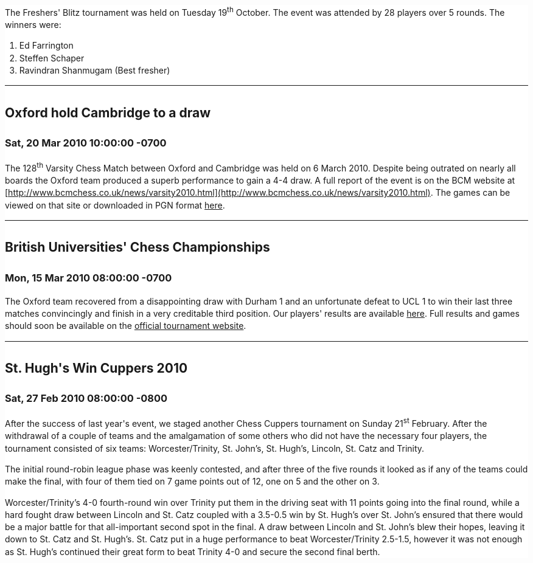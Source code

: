 The Freshers' Blitz tournament was held on Tuesday 19<sup>th</sup> October. The event was attended by 28 players over 5 rounds. The winners were:

1.  Ed Farrington
2.  Steffen Schaper
3.  Ravindran Shanmugam (Best fresher)



---

## Oxford hold Cambridge to a draw

### Sat, 20 Mar 2010 10:00:00 -0700

The 128<sup>th</sup> Varsity Chess Match between Oxford and Cambridge was held on 6 March 2010\. Despite being outrated on nearly all boards the Oxford team produced a superb performance to gain a 4-4 draw. A full report of the event is on the BCM website at [http://www.bcmchess.co.uk/news/varsity2010.html](http://www.bcmchess.co.uk/news/varsity2010.html). The games can be viewed on that site or downloaded in PGN format [here](http://users.ox.ac.uk/~chess/resources/2010var.pgn).



---

## British Universities' Chess Championships

### Mon, 15 Mar 2010 08:00:00 -0700

The Oxford team recovered from a disappointing draw with Durham 1 and an unfortunate defeat to UCL 1 to win their last three matches convincingly and finish in a very creditable third position. Our players' results are available [here](http://users.ox.ac.uk/~chess/resources/BUCAresults2009.pdf). Full results and games should soon be available on the [official tournament website](http://www.buca.org.uk).



---

## St. Hugh's Win Cuppers 2010

### Sat, 27 Feb 2010 08:00:00 -0800

After the success of last year's event, we staged another Chess Cuppers tournament on Sunday 21<sup>st</sup> February. After the withdrawal of a couple of teams and the amalgamation of some others who did not have the necessary four players, the tournament consisted of six teams: Worcester/Trinity, St. John’s, St. Hugh’s, Lincoln, St. Catz and Trinity.  

The initial round-robin league phase was keenly contested, and after three of the five rounds it looked as if any of the teams could make the final, with four of them tied on 7 game points out of 12, one on 5 and the other on 3.  

Worcester/Trinity’s 4-0 fourth-round win over Trinity put them in the driving seat with 11 points going into the final round, while a hard fought draw between Lincoln and St. Catz coupled with a 3.5-0.5 win by St. Hugh’s over St. John’s ensured that there would be a major battle for that all-important second spot in the final. A draw between Lincoln and St. John’s blew their hopes, leaving it down to St. Catz and St. Hugh’s. St. Catz put in a huge performance to beat Worcester/Trinity 2.5-1.5, however it was not enough as St. Hugh’s continued their great form to beat Trinity 4-0 and secure the second final berth.  
